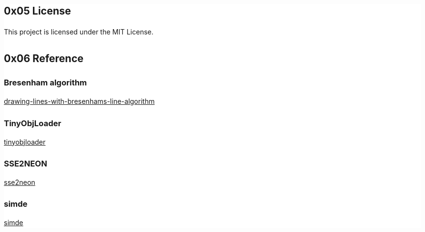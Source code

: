   

## 0x05 License

This project is licensed under the MIT License.



## 0x06 Reference

### Bresenham algorithm

[drawing-lines-with-bresenhams-line-algorithm](https://stackoverflow.com/questions/10060046/drawing-lines-with-bresenhams-line-algorithm)

### TinyObjLoader

[tinyobjloader](https://github.com/tinyobjloader/tinyobjloader)

### SSE2NEON

[sse2neon](https://github.com/DLTcollab/sse2neon)

### simde

[simde](https://github.com/simd-everywhere/simde)

